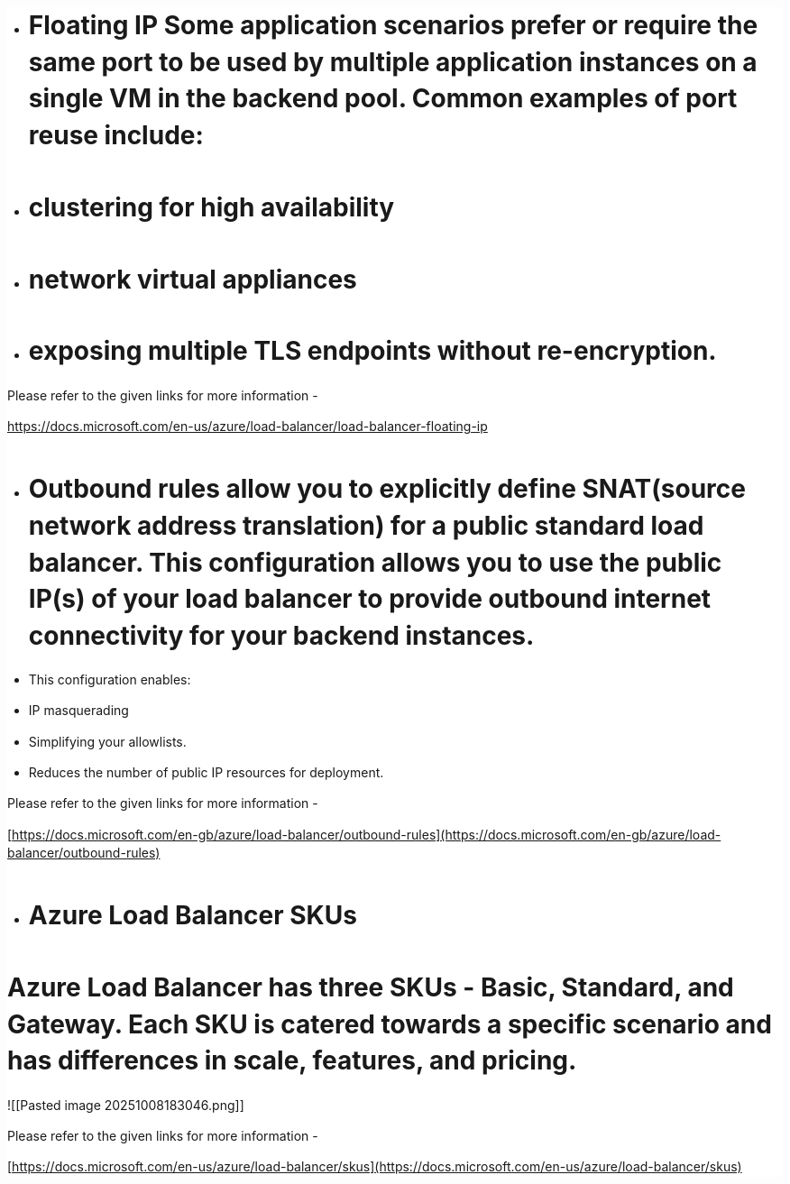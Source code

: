   

- # **Floating IP** Some application scenarios prefer or require the same port to be used by multiple application instances on a single VM in the backend pool. Common examples of port reuse include:
    

- # clustering for high availability
    
- # network virtual appliances
    
- # exposing multiple TLS endpoints without re-encryption.
    

Please refer to the given links for more information -

https://docs.microsoft.com/en-us/azure/load-balancer/load-balancer-floating-ip

  

#   

- # **Outbound rules** allow you to explicitly define SNAT(source network address translation) for a public standard load balancer. This configuration allows you to use the public IP(s) of your load balancer to provide outbound internet connectivity for your backend instances.
    

- This configuration enables:
    

- IP masquerading
    
- Simplifying your allowlists.
    
- Reduces the number of public IP resources for deployment.
    

  

Please refer to the given links for more information -

[https://docs.microsoft.com/en-gb/azure/load-balancer/outbound-rules](https://docs.microsoft.com/en-gb/azure/load-balancer/outbound-rules)

  

- # **Azure Load Balancer SKUs**
    

# Azure Load Balancer has three SKUs - Basic, Standard, and Gateway. Each SKU is catered towards a specific scenario and has differences in scale, features, and pricing.

  

  

![[Pasted image 20251008183046.png]]

  

Please refer to the given links for more information -

[https://docs.microsoft.com/en-us/azure/load-balancer/skus](https://docs.microsoft.com/en-us/azure/load-balancer/skus)

#   
